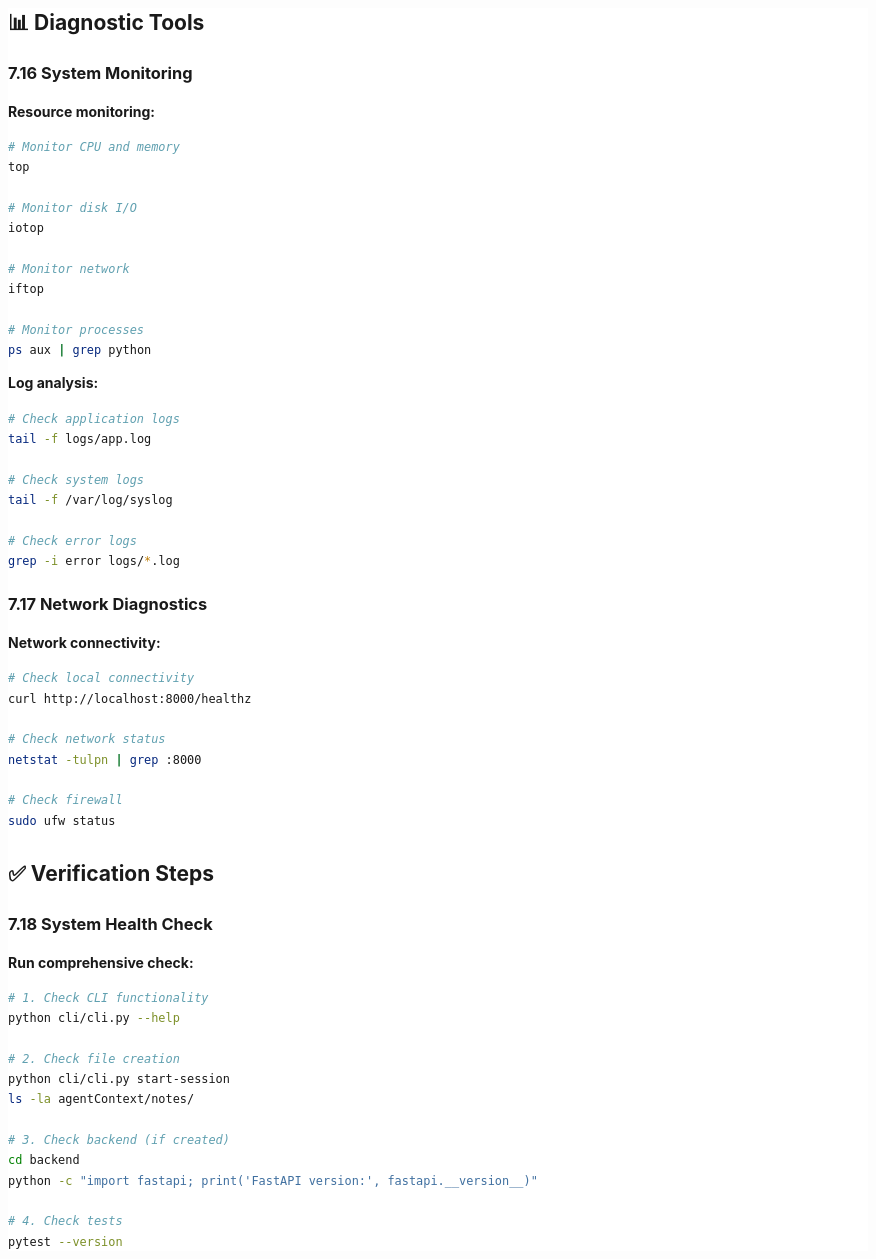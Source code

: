 ## 📊 Diagnostic Tools

### 7.16 System Monitoring

**Resource monitoring:**
```bash
# Monitor CPU and memory
top

# Monitor disk I/O
iotop

# Monitor network
iftop

# Monitor processes
ps aux | grep python
```

**Log analysis:**
```bash
# Check application logs
tail -f logs/app.log

# Check system logs
tail -f /var/log/syslog

# Check error logs
grep -i error logs/*.log
```

### 7.17 Network Diagnostics

**Network connectivity:**
```bash
# Check local connectivity
curl http://localhost:8000/healthz

# Check network status
netstat -tulpn | grep :8000

# Check firewall
sudo ufw status
```

## ✅ Verification Steps

### 7.18 System Health Check

**Run comprehensive check:**
```bash
# 1. Check CLI functionality
python cli/cli.py --help

# 2. Check file creation
python cli/cli.py start-session
ls -la agentContext/notes/

# 3. Check backend (if created)
cd backend
python -c "import fastapi; print('FastAPI version:', fastapi.__version__)"

# 4. Check tests
pytest --version
```